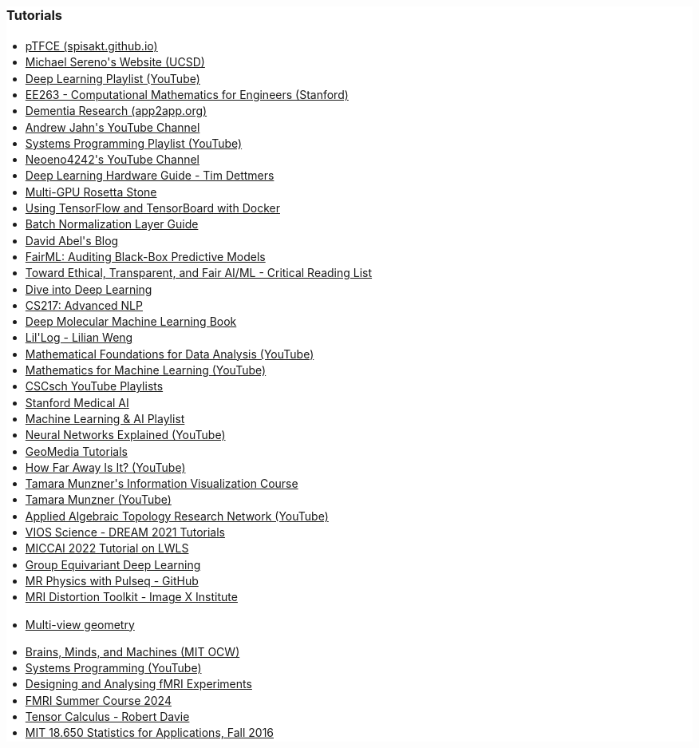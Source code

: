   
### Tutorials
- [pTFCE (spisakt.github.io)](https://spisakt.github.io/pTFCE/)
- [Michael Sereno's Website (UCSD)](https://pages.ucsd.edu/~msereno/)
- [Deep Learning Playlist (YouTube)](https://youtube.com/playlist?list=PLNPUF5QyWU8PydLG2cIJrCvnn5I_exhYx&si=DrZdxSqKL3IZfzJL)
- [EE263 - Computational Mathematics for Engineers (Stanford)](https://see.stanford.edu/Course/EE263/61)
- [Dementia Research (app2app.org)](https://app2app.org/dementia)
- [Andrew Jahn's YouTube Channel](https://www.youtube.com/@AndrewJahn/playlists)
- [Systems Programming Playlist (YouTube)](https://www.youtube.com/playlist?list=PLhy9gU5W1fvUND_5mdpbNVHC1WCIaABbP)
- [Neoeno4242's YouTube Channel](https://www.youtube.com/@neoeno4242/featured)
- [Deep Learning Hardware Guide - Tim Dettmers](http://timdettmers.com/2015/03/09/deep-learning-hardware-guide/)
- [Multi-GPU Rosetta Stone](https://medium.com/@iliakarmanov/multi-gpu-rosetta-stone-d4fa96162986)
- [Using TensorFlow and TensorBoard with Docker](http://briancaffey.github.io/2017/11/20/using-tensorflow-and-tensor-board-with-docker.html)
- [Batch Normalization Layer Guide](https://leonardoaraujosantos.gitbooks.io/artificial-inteligence/content/batch_norm_layer.html)
- [David Abel's Blog](https://david-abel.github.io/blog.html)
- [FairML: Auditing Black-Box Predictive Models](http://blog.fastforwardlabs.com/2017/03/09/fairml-auditing-black-box-predictive-models.html)
- [Toward Ethical, Transparent, and Fair AI/ML - Critical Reading List](https://medium.com/@eirinimalliaraki/toward-ethical-transparent-and-fair-ai-ml-a-critical-reading-list-d950e70a70ea)
- [Dive into Deep Learning](https://d2l.ai/)
- [CS217: Advanced NLP](https://cs217.github.io/)
- [Deep Molecular Machine Learning Book](https://whitead.github.io/dmol-book/intro.html)
- [Lil'Log - Lilian Weng](https://lilianweng.github.io/lil-log/)
- [Mathematical Foundations for Data Analysis (YouTube)](https://www.youtube.com/watch?v=v4ZHlTbTOK8&list=PLqzoL9-eJTNBDdKgJgJzaQcY6OXmsXAHU&index=90)
- [Mathematics for Machine Learning (YouTube)](https://www.youtube.com/watch?v=EjdnrWUib8k&list=PLw93TUuxrFAbWrTsvaDsn7Y32l8LHJJXn&index=3)
- [CSCsch YouTube Playlists](https://www.youtube.com/user/cscsch/playlists)
- [Stanford Medical AI](https://www.youtube.com/@stanfordmedai1263)
- [Machine Learning & AI Playlist](https://www.youtube.com/playlist?list=PL2xTeGtUb-8B94jdWGT-chu4ucI7oEe_x)
- [Neural Networks Explained (YouTube)](https://www.youtube.com/watch?v=_Nyy6UUHPeg)
- [GeoMedia Tutorials](https://geomedia-tutorial.github.io/index.html)
- [How Far Away Is It? (YouTube)](https://www.youtube.com/@howfarawayisit/playlists)
- [Tamara Munzner's Information Visualization Course](https://www.cs.ubc.ca/~tmm/gc/#intro)
- [Tamara Munzner (YouTube)](https://www.youtube.com/@TamaraMunzner/videos)
- [Applied Algebraic Topology Research Network (YouTube)](https://www.youtube.com/@aatrn1)
- [VIOS Science - DREAM 2021 Tutorials](https://vios.science/tutorials/dream2021)
- [MICCAI 2022 Tutorial on LWLS](https://sites.google.com/view/miccai2022tutoriallwls/home?authuser=0)
- [Group Equivariant Deep Learning](https://uvagedl.github.io/)
- [MR Physics with Pulseq - GitHub](https://github.com/pulseq/MR-Physics-with-Pulseq/tree/main)
- [MRI Distortion Toolkit - Image X Institute](https://github.com/Image-X-Institute/mri_distortion_toolkit)
* [Multi-view geometry](https://www.youtube.com/playlist?list=PLEB45naDUsF2vpvdxZ72Jjl8ZEKISv4Nh)
- [Brains, Minds, and Machines (MIT OCW)](https://ocw.mit.edu/courses/res-9-003-brains-minds-and-machines-summer-course-summer-2015/)
- [Systems Programming (YouTube)](https://www.youtube.com/playlist?list=PLhy9gU5W1fvUND_5mdpbNVHC1WCIaABbP)
- [Designing and Analysing fMRI Experiments](https://www.youtube.com/playlist?list=PL20gKJcYxxBU3kXvu58vf-lL2XxtLHtRL)
- [FMRI Summer Course 2024](https://www.youtube.com/playlist?list=PLA3v5BKsMh2UIXgnt_8QO32ysRERU9hfV)
- [Tensor Calculus - Robert Davie](https://www.youtube.com/@TensorCalculusRobertDavie)
- [MIT 18.650 Statistics for Applications, Fall 2016](https://www.youtube.com/playlist?list=PLUl4u3cNGP60uVBMaoNERc6knT_MgPKS0)